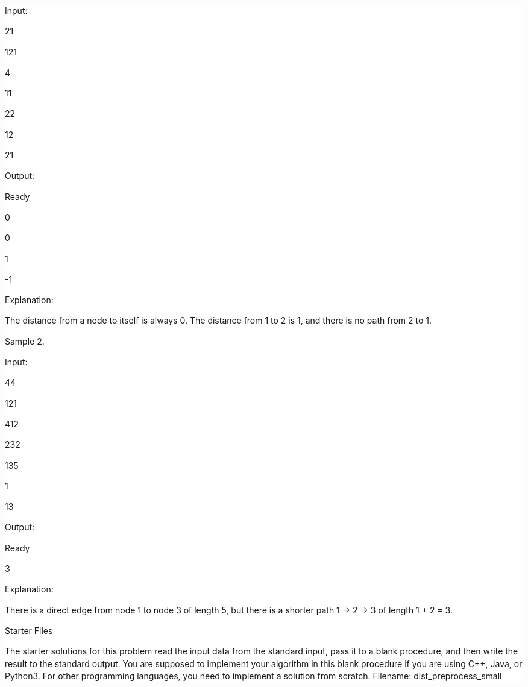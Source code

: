 Input:

21

121

4

11

22

12

21

Output:

Ready

0

0

1

-1

Explanation:

The distance from a node to itself is always 0. The distance from 1 to 2 is 1, and there is no path from 2 to 1.

Sample 2.

Input:

44

121

412

232

135

1

13

Output:

Ready

3

Explanation:

There is a direct edge from node 1 to node 3 of length 5, but there is a shorter path 1 → 2 → 3 of length 1 + 2 = 3.

Starter Files

The starter solutions for this problem read the input data from the standard input, pass it to a blank procedure, and then write the result to the standard output. You are supposed to implement your algorithm in this blank procedure if you are using C++, Java, or Python3. For other programming languages, you need to implement a solution from scratch. Filename: dist_preprocess_small
